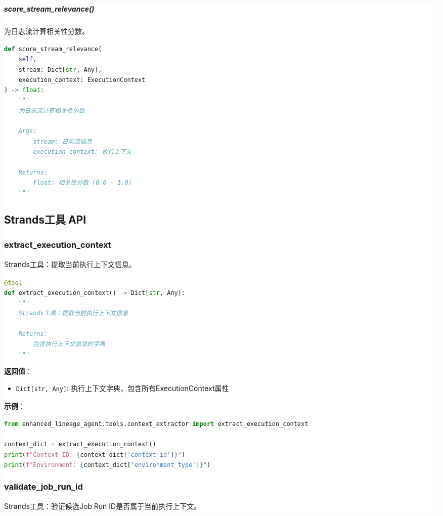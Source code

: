 ##### score_stream_relevance()

为日志流计算相关性分数。

```python
def score_stream_relevance(
    self,
    stream: Dict[str, Any],
    execution_context: ExecutionContext
) -> float:
    """
    为日志流计算相关性分数
    
    Args:
        stream: 日志流信息
        execution_context: 执行上下文
    
    Returns:
        float: 相关性分数 (0.0 - 1.0)
    """
```

## Strands工具 API

### extract_execution_context

Strands工具：提取当前执行上下文信息。

```python
@tool
def extract_execution_context() -> Dict[str, Any]:
    """
    Strands工具：提取当前执行上下文信息
    
    Returns:
        包含执行上下文信息的字典
    """
```

**返回值**：
- `Dict[str, Any]`: 执行上下文字典，包含所有ExecutionContext属性

**示例**：
```python
from enhanced_lineage_agent.tools.context_extractor import extract_execution_context

context_dict = extract_execution_context()
print(f"Context ID: {context_dict['context_id']}")
print(f"Environment: {context_dict['environment_type']}")
```

### validate_job_run_id

Strands工具：验证候选Job Run ID是否属于当前执行上下文。

